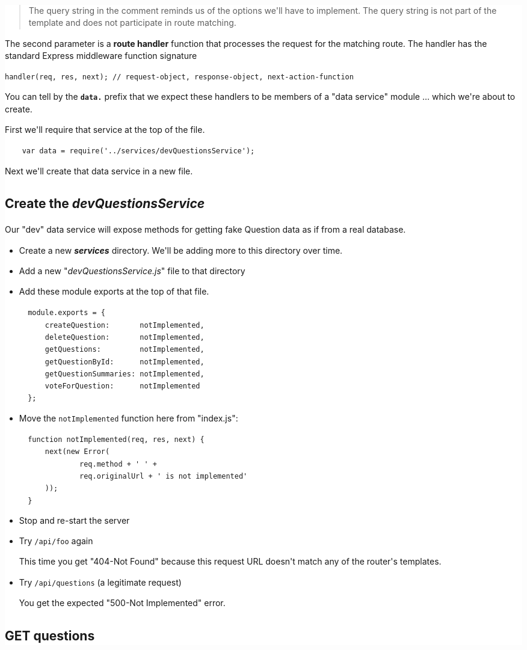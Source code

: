 >The query string in the comment reminds us of the options we'll have to implement. The query string is not part of the template and does not participate in route matching.

The second parameter is a **route handler** function that processes the request for the matching route. The handler has the standard Express middleware function signature

	handler(req, res, next); // request-object, response-object, next-action-function

You can tell by the **`data.`** prefix that we expect these handlers to be members of a "data service" module ... which we're about to create. 

First we'll require that service at the top of the file. 

		var data = require('../services/devQuestionsService');

Next we'll create that data service in a new file.

## Create the *devQuestionsService*

Our "dev" data service will expose methods for getting fake Question data as if from a real database.

* Create a new ***services*** directory. We'll be adding more to this directory over time.

* Add a new "*devQuestionsService.js*" file to that directory

* Add these module exports at the top of that file.

		module.exports = {
		    createQuestion:       notImplemented,
		    deleteQuestion:       notImplemented,
		    getQuestions:         notImplemented,
		    getQuestionById:      notImplemented,
	        getQuestionSummaries: notImplemented,
		    voteForQuestion:      notImplemented
		};

* Move the `notImplemented` function here from "index.js":

		function notImplemented(req, res, next) {
		    next(new Error(
		            req.method + ' ' +
		            req.originalUrl + ' is not implemented'
		    ));
		}

* Stop and re-start the server

* Try `/api/foo` again

	This time you get "404-Not Found" because this request URL doesn't match any of the router's templates.


* Try `/api/questions` (a legitimate request)

	You get the expected "500-Not Implemented" error.

## GET questions
